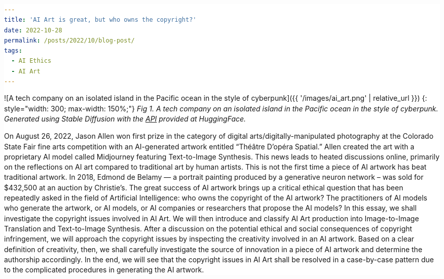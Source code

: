```yaml
---
title: 'AI Art is great, but who owns the copyright?'
date: 2022-10-28
permalink: /posts/2022/10/blog-post/
tags:
  - AI Ethics
  - AI Art
---
```


![A tech company on an isolated island in the Pacific ocean in the style of cyberpunk]({{ '/images/ai_art.png' | relative_url }})
{: style="width: 300; max-width: 150%;"}
*Fig 1. A tech company on an isolated island in the Pacific ocean in the style of cyberpunk. Generated using Stable Diffusion with the [API](https://huggingface.co/spaces/stabilityai/stable-diffusion) provided at HuggingFace.*

On August 26, 2022, Jason Allen won first prize in the category of digital arts/digitally-manipulated photography at the Colorado State Fair fine arts competition with an AI-generated artwork entitled “Théâtre D’opéra Spatial.” Allen created the art with a proprietary AI model called Midjourney featuring Text-to-Image Synthesis. This news leads to heated discussions online, primarily on the reflections on AI art compared to traditional art by human artists. This is not the first time a piece of AI artwork has beat traditional artwork. In 2018, Edmond de Belamy — a portrait painting produced by a generative neuron network – was sold for $432,500 at an auction by Christie’s. The great success of AI artwork brings up a critical ethical question that has been repeatedly asked in the field of Artificial Intelligence: who owns the copyright of the AI artwork? The practitioners of AI models who generate the artwork, or AI models, or AI companies or researchers that propose the AI models? In this essay, we shall investigate the copyright issues involved in AI Art. We will then introduce and classify AI Art production into Image-to-Image Translation and Text-to-Image Synthesis. After a discussion on the potential ethical and social consequences of copyright infringement, we will approach the copyright issues by inspecting the creativity involved in an AI artwork. Based on a clear definition of creativity, then, we shall carefully investigate the source of innovation in a piece of AI artwork and determine the authorship accordingly. In the end, we will see that the copyright issues in AI Art shall be resolved in a case-by-case pattern due to the complicated procedures in generating the AI artwork.
